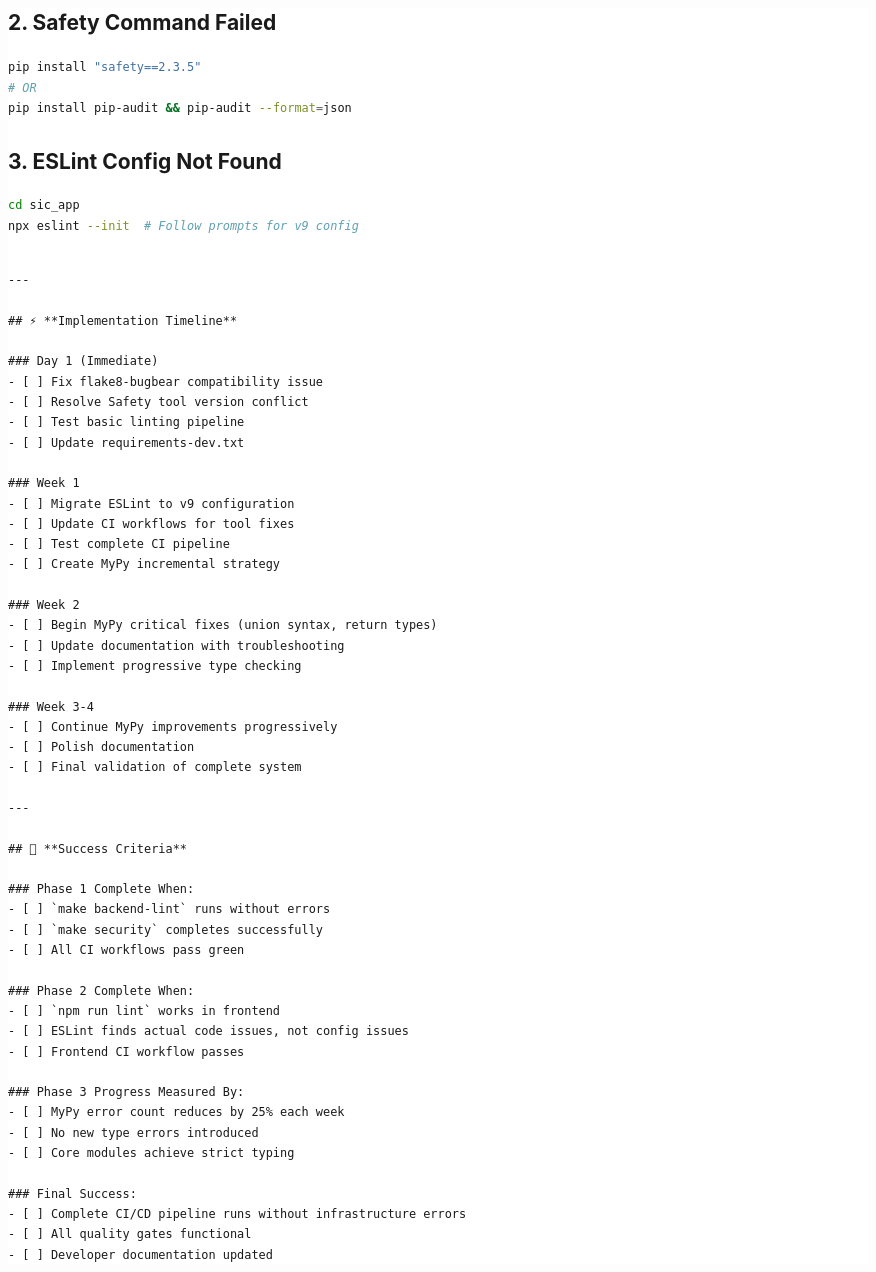 ## 2. Safety Command Failed
```bash
pip install "safety==2.3.5"
# OR
pip install pip-audit && pip-audit --format=json
```

## 3. ESLint Config Not Found
```bash
cd sic_app
npx eslint --init  # Follow prompts for v9 config
```
```

---

## ⚡ **Implementation Timeline**

### Day 1 (Immediate)
- [ ] Fix flake8-bugbear compatibility issue
- [ ] Resolve Safety tool version conflict
- [ ] Test basic linting pipeline
- [ ] Update requirements-dev.txt

### Week 1
- [ ] Migrate ESLint to v9 configuration
- [ ] Update CI workflows for tool fixes
- [ ] Test complete CI pipeline
- [ ] Create MyPy incremental strategy

### Week 2
- [ ] Begin MyPy critical fixes (union syntax, return types)
- [ ] Update documentation with troubleshooting
- [ ] Implement progressive type checking

### Week 3-4
- [ ] Continue MyPy improvements progressively
- [ ] Polish documentation
- [ ] Final validation of complete system

---

## 🎯 **Success Criteria**

### Phase 1 Complete When:
- [ ] `make backend-lint` runs without errors
- [ ] `make security` completes successfully
- [ ] All CI workflows pass green

### Phase 2 Complete When:
- [ ] `npm run lint` works in frontend
- [ ] ESLint finds actual code issues, not config issues
- [ ] Frontend CI workflow passes

### Phase 3 Progress Measured By:
- [ ] MyPy error count reduces by 25% each week
- [ ] No new type errors introduced
- [ ] Core modules achieve strict typing

### Final Success:
- [ ] Complete CI/CD pipeline runs without infrastructure errors
- [ ] All quality gates functional
- [ ] Developer documentation updated
```